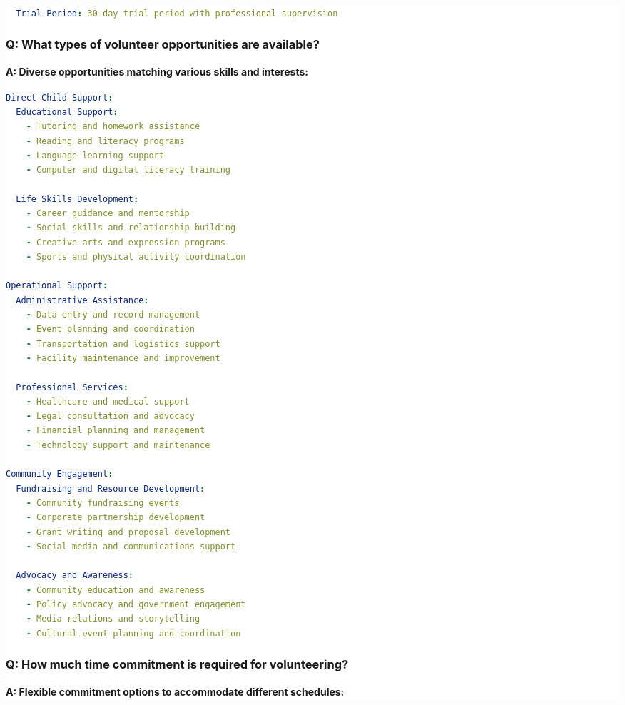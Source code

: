 ```yaml
  Trial Period: 30-day trial period with professional supervision
```

### Q: What types of volunteer opportunities are available?

**A: Diverse opportunities matching various skills and interests:**

```yaml
Direct Child Support:
  Educational Support:
    - Tutoring and homework assistance
    - Reading and literacy programs
    - Language learning support
    - Computer and digital literacy training
  
  Life Skills Development:
    - Career guidance and mentorship
    - Social skills and relationship building
    - Creative arts and expression programs
    - Sports and physical activity coordination
  
Operational Support:
  Administrative Assistance:
    - Data entry and record management
    - Event planning and coordination
    - Transportation and logistics support
    - Facility maintenance and improvement
  
  Professional Services:
    - Healthcare and medical support
    - Legal consultation and advocacy
    - Financial planning and management
    - Technology support and maintenance
  
Community Engagement:
  Fundraising and Resource Development:
    - Community fundraising events
    - Corporate partnership development
    - Grant writing and proposal development
    - Social media and communications support
  
  Advocacy and Awareness:
    - Community education and awareness
    - Policy advocacy and government engagement
    - Media relations and storytelling
    - Cultural event planning and coordination
```

### Q: How much time commitment is required for volunteering?

**A: Flexible commitment options to accommodate different schedules:**
